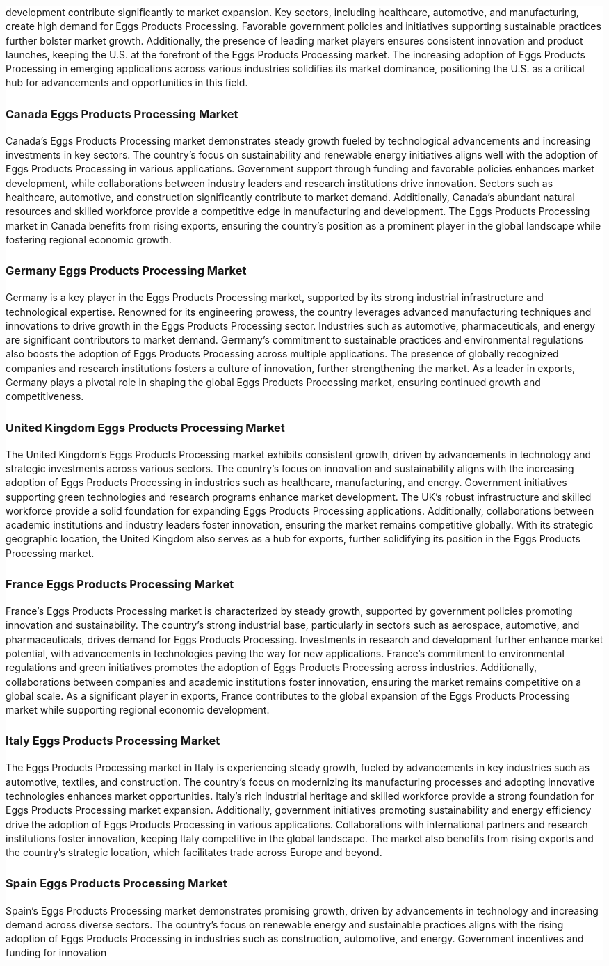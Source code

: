 development contribute significantly to market expansion. Key sectors, including healthcare, automotive, and manufacturing, create high demand for Eggs Products Processing. Favorable government policies and initiatives supporting sustainable practices further bolster market growth. Additionally, the presence of leading market players ensures consistent innovation and product launches, keeping the U.S. at the forefront of the Eggs Products Processing market. The increasing adoption of Eggs Products Processing in emerging applications across various industries solidifies its market dominance, positioning the U.S. as a critical hub for advancements and opportunities in this field.</p><h3>Canada Eggs Products Processing Market</h3><p>Canada&rsquo;s Eggs Products Processing market demonstrates steady growth fueled by technological advancements and increasing investments in key sectors. The country&rsquo;s focus on sustainability and renewable energy initiatives aligns well with the adoption of Eggs Products Processing in various applications. Government support through funding and favorable policies enhances market development, while collaborations between industry leaders and research institutions drive innovation. Sectors such as healthcare, automotive, and construction significantly contribute to market demand. Additionally, Canada&rsquo;s abundant natural resources and skilled workforce provide a competitive edge in manufacturing and development. The Eggs Products Processing market in Canada benefits from rising exports, ensuring the country&rsquo;s position as a prominent player in the global landscape while fostering regional economic growth.</p><h3>Germany Eggs Products Processing Market</h3><p>Germany is a key player in the Eggs Products Processing market, supported by its strong industrial infrastructure and technological expertise. Renowned for its engineering prowess, the country leverages advanced manufacturing techniques and innovations to drive growth in the Eggs Products Processing sector. Industries such as automotive, pharmaceuticals, and energy are significant contributors to market demand. Germany&rsquo;s commitment to sustainable practices and environmental regulations also boosts the adoption of Eggs Products Processing across multiple applications. The presence of globally recognized companies and research institutions fosters a culture of innovation, further strengthening the market. As a leader in exports, Germany plays a pivotal role in shaping the global Eggs Products Processing market, ensuring continued growth and competitiveness.</p><h3>United Kingdom Eggs Products Processing Market</h3><p>The United Kingdom&rsquo;s Eggs Products Processing market exhibits consistent growth, driven by advancements in technology and strategic investments across various sectors. The country&rsquo;s focus on innovation and sustainability aligns with the increasing adoption of Eggs Products Processing in industries such as healthcare, manufacturing, and energy. Government initiatives supporting green technologies and research programs enhance market development. The UK&rsquo;s robust infrastructure and skilled workforce provide a solid foundation for expanding Eggs Products Processing applications. Additionally, collaborations between academic institutions and industry leaders foster innovation, ensuring the market remains competitive globally. With its strategic geographic location, the United Kingdom also serves as a hub for exports, further solidifying its position in the Eggs Products Processing market.</p><h3>France Eggs Products Processing Market</h3><p>France&rsquo;s Eggs Products Processing market is characterized by steady growth, supported by government policies promoting innovation and sustainability. The country&rsquo;s strong industrial base, particularly in sectors such as aerospace, automotive, and pharmaceuticals, drives demand for Eggs Products Processing. Investments in research and development further enhance market potential, with advancements in technologies paving the way for new applications. France&rsquo;s commitment to environmental regulations and green initiatives promotes the adoption of Eggs Products Processing across industries. Additionally, collaborations between companies and academic institutions foster innovation, ensuring the market remains competitive on a global scale. As a significant player in exports, France contributes to the global expansion of the Eggs Products Processing market while supporting regional economic development.</p><h3>Italy Eggs Products Processing Market</h3><p>The Eggs Products Processing market in Italy is experiencing steady growth, fueled by advancements in key industries such as automotive, textiles, and construction. The country&rsquo;s focus on modernizing its manufacturing processes and adopting innovative technologies enhances market opportunities. Italy&rsquo;s rich industrial heritage and skilled workforce provide a strong foundation for Eggs Products Processing market expansion. Additionally, government initiatives promoting sustainability and energy efficiency drive the adoption of Eggs Products Processing in various applications. Collaborations with international partners and research institutions foster innovation, keeping Italy competitive in the global landscape. The market also benefits from rising exports and the country&rsquo;s strategic location, which facilitates trade across Europe and beyond.</p><h3>Spain Eggs Products Processing Market</h3><p>Spain&rsquo;s Eggs Products Processing market demonstrates promising growth, driven by advancements in technology and increasing demand across diverse sectors. The country&rsquo;s focus on renewable energy and sustainable practices aligns with the rising adoption of Eggs Products Processing in industries such as construction, automotive, and energy. Government incentives and funding for innovation
